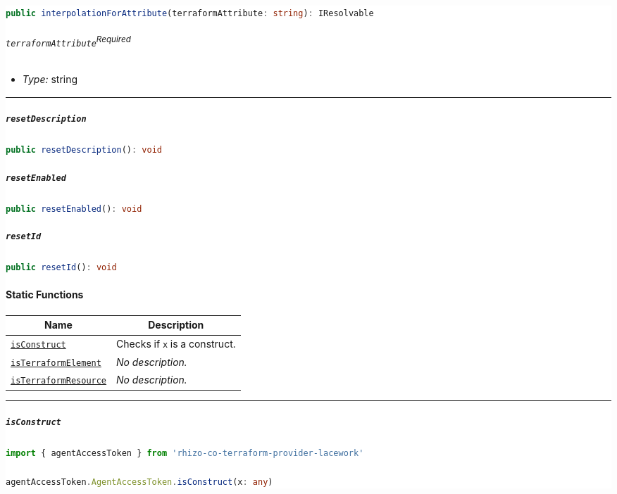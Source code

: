 ```typescript
public interpolationForAttribute(terraformAttribute: string): IResolvable
```

###### `terraformAttribute`<sup>Required</sup> <a name="terraformAttribute" id="rhizo-co-terraform-provider-lacework.agentAccessToken.AgentAccessToken.interpolationForAttribute.parameter.terraformAttribute"></a>

- *Type:* string

---

##### `resetDescription` <a name="resetDescription" id="rhizo-co-terraform-provider-lacework.agentAccessToken.AgentAccessToken.resetDescription"></a>

```typescript
public resetDescription(): void
```

##### `resetEnabled` <a name="resetEnabled" id="rhizo-co-terraform-provider-lacework.agentAccessToken.AgentAccessToken.resetEnabled"></a>

```typescript
public resetEnabled(): void
```

##### `resetId` <a name="resetId" id="rhizo-co-terraform-provider-lacework.agentAccessToken.AgentAccessToken.resetId"></a>

```typescript
public resetId(): void
```

#### Static Functions <a name="Static Functions" id="Static Functions"></a>

| **Name** | **Description** |
| --- | --- |
| <code><a href="#rhizo-co-terraform-provider-lacework.agentAccessToken.AgentAccessToken.isConstruct">isConstruct</a></code> | Checks if `x` is a construct. |
| <code><a href="#rhizo-co-terraform-provider-lacework.agentAccessToken.AgentAccessToken.isTerraformElement">isTerraformElement</a></code> | *No description.* |
| <code><a href="#rhizo-co-terraform-provider-lacework.agentAccessToken.AgentAccessToken.isTerraformResource">isTerraformResource</a></code> | *No description.* |

---

##### `isConstruct` <a name="isConstruct" id="rhizo-co-terraform-provider-lacework.agentAccessToken.AgentAccessToken.isConstruct"></a>

```typescript
import { agentAccessToken } from 'rhizo-co-terraform-provider-lacework'

agentAccessToken.AgentAccessToken.isConstruct(x: any)
```
